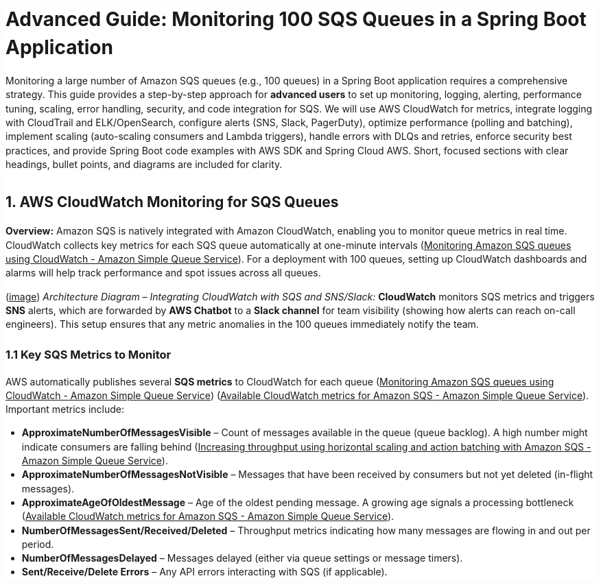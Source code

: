 # **Advanced Guide: Monitoring 100 SQS Queues in a Spring Boot Application**

Monitoring a large number of Amazon SQS queues (e.g., 100 queues) in a Spring Boot application requires a comprehensive strategy. This guide provides a step-by-step approach for **advanced users** to set up monitoring, logging, alerting, performance tuning, scaling, error handling, security, and code integration for SQS. We will use AWS CloudWatch for metrics, integrate logging with CloudTrail and ELK/OpenSearch, configure alerts (SNS, Slack, PagerDuty), optimize performance (polling and batching), implement scaling (auto-scaling consumers and Lambda triggers), handle errors with DLQs and retries, enforce security best practices, and provide Spring Boot code examples with AWS SDK and Spring Cloud AWS. Short, focused sections with clear headings, bullet points, and diagrams are included for clarity.

## **1. AWS CloudWatch Monitoring for SQS Queues**

**Overview:** Amazon SQS is natively integrated with Amazon CloudWatch, enabling you to monitor queue metrics in real time. CloudWatch collects key metrics for each SQS queue automatically at one-minute intervals ([Monitoring Amazon SQS queues using CloudWatch - Amazon Simple Queue Service](https://docs.aws.amazon.com/AWSSimpleQueueService/latest/SQSDeveloperGuide/monitoring-using-cloudwatch.html#:~:text=Amazon%20SQS%20and%20Amazon%20CloudWatch,alarms%20for%20Amazon%20SQS%20metrics)). For a deployment with 100 queues, setting up CloudWatch dashboards and alarms will help track performance and spot issues across all queues.

([image]()) _Architecture Diagram – Integrating CloudWatch with SQS and SNS/Slack:_ **CloudWatch** monitors SQS metrics and triggers **SNS** alerts, which are forwarded by **AWS Chatbot** to a **Slack channel** for team visibility (showing how alerts can reach on-call engineers). This setup ensures that any metric anomalies in the 100 queues immediately notify the team.

### **1.1 Key SQS Metrics to Monitor**

AWS automatically publishes several **SQS metrics** to CloudWatch for each queue ([Monitoring Amazon SQS queues using CloudWatch - Amazon Simple Queue Service](https://docs.aws.amazon.com/AWSSimpleQueueService/latest/SQSDeveloperGuide/monitoring-using-cloudwatch.html#:~:text=Amazon%20SQS%20and%20Amazon%20CloudWatch,alarms%20for%20Amazon%20SQS%20metrics)) ([Available CloudWatch metrics for Amazon SQS - Amazon Simple Queue Service](https://docs.aws.amazon.com/AWSSimpleQueueService/latest/SQSDeveloperGuide/sqs-available-cloudwatch-metrics.html#:~:text=Metric%20Description%20,deleted%20message%20in%20the%20queue)). Important metrics include:

- **ApproximateNumberOfMessagesVisible** – Count of messages available in the queue (queue backlog). A high number might indicate consumers are falling behind ([Increasing throughput using horizontal scaling and action batching with Amazon SQS - Amazon Simple Queue Service](https://docs.aws.amazon.com/AWSSimpleQueueService/latest/SQSDeveloperGuide/sqs-throughput-horizontal-scaling-and-batching.html#:~:text=Amazon%20SQS%20supports%20high,to%20Amazon%20SQS%20message%20quotas)).
- **ApproximateNumberOfMessagesNotVisible** – Messages that have been received by consumers but not yet deleted (in-flight messages).
- **ApproximateAgeOfOldestMessage** – Age of the oldest pending message. A growing age signals a processing bottleneck ([Available CloudWatch metrics for Amazon SQS - Amazon Simple Queue Service](https://docs.aws.amazon.com/AWSSimpleQueueService/latest/SQSDeveloperGuide/sqs-available-cloudwatch-metrics.html#:~:text=Metric%20Description%20,deleted%20message%20in%20the%20queue)).
- **NumberOfMessagesSent/Received/Deleted** – Throughput metrics indicating how many messages are flowing in and out per period.
- **NumberOfMessagesDelayed** – Messages delayed (either via queue settings or message timers).
- **Sent/Receive/Delete Errors** – Any API errors interacting with SQS (if applicable).
